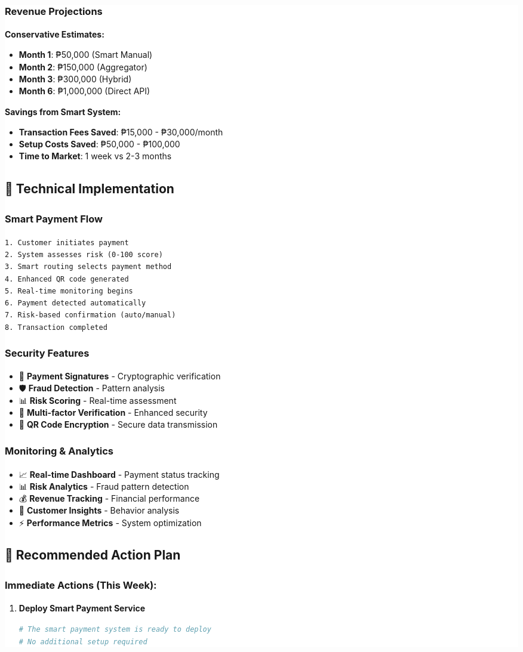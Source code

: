 ### **Revenue Projections**

**Conservative Estimates:**
- **Month 1**: ₱50,000 (Smart Manual)
- **Month 2**: ₱150,000 (Aggregator)
- **Month 3**: ₱300,000 (Hybrid)
- **Month 6**: ₱1,000,000 (Direct API)

**Savings from Smart System:**
- **Transaction Fees Saved**: ₱15,000 - ₱30,000/month
- **Setup Costs Saved**: ₱50,000 - ₱100,000
- **Time to Market**: 1 week vs 2-3 months

## 🔧 **Technical Implementation**

### **Smart Payment Flow**
```
1. Customer initiates payment
2. System assesses risk (0-100 score)
3. Smart routing selects payment method
4. Enhanced QR code generated
5. Real-time monitoring begins
6. Payment detected automatically
7. Risk-based confirmation (auto/manual)
8. Transaction completed
```

### **Security Features**
- 🔐 **Payment Signatures** - Cryptographic verification
- 🛡️ **Fraud Detection** - Pattern analysis
- 📊 **Risk Scoring** - Real-time assessment
- 🔄 **Multi-factor Verification** - Enhanced security
- 📱 **QR Code Encryption** - Secure data transmission

### **Monitoring & Analytics**
- 📈 **Real-time Dashboard** - Payment status tracking
- 📊 **Risk Analytics** - Fraud pattern detection
- 💰 **Revenue Tracking** - Financial performance
- 👥 **Customer Insights** - Behavior analysis
- ⚡ **Performance Metrics** - System optimization

## 🎯 **Recommended Action Plan**

### **Immediate Actions (This Week):**

1. **Deploy Smart Payment Service**
   ```bash
   # The smart payment system is ready to deploy
   # No additional setup required
   ```
